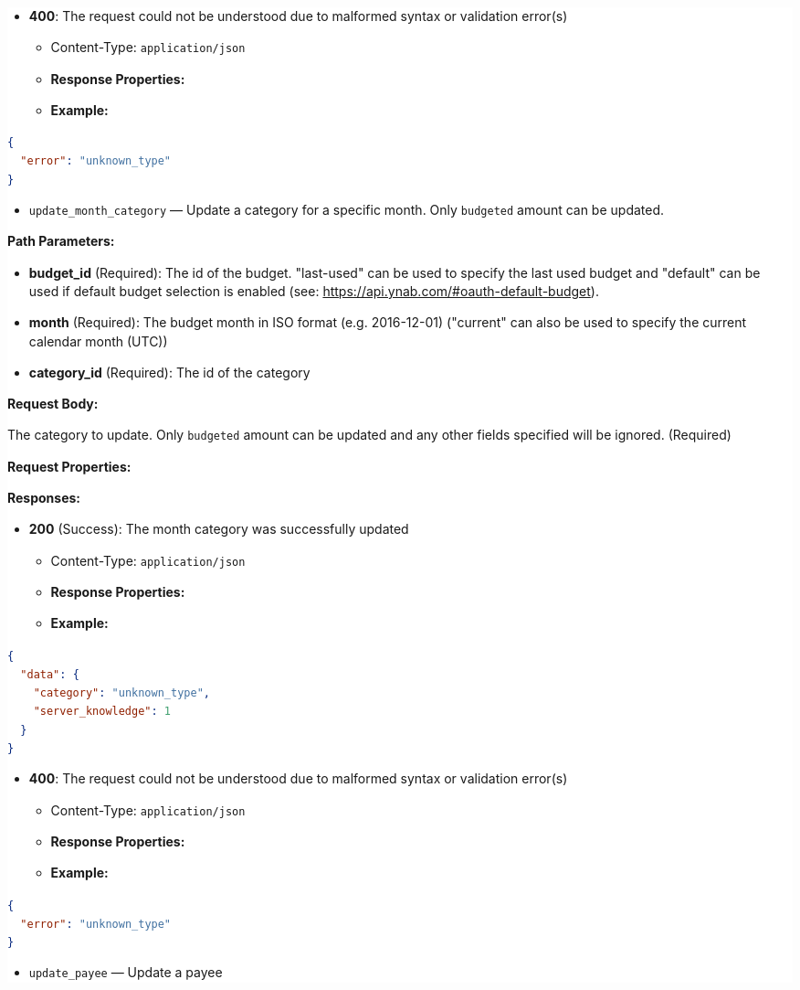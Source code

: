 - **400**: The request could not be understood due to malformed syntax or validation error(s)
  - Content-Type: `application/json`

  - **Response Properties:**

  - **Example:**
```json
{
  "error": "unknown_type"
}
```
- `update_month_category` — Update a category for a specific month.  Only `budgeted` amount can be updated.


**Path Parameters:**

- **budget_id** (Required): The id of the budget. "last-used" can be used to specify the last used budget and "default" can be used if default budget selection is enabled (see: https://api.ynab.com/#oauth-default-budget).

- **month** (Required): The budget month in ISO format (e.g. 2016-12-01) ("current" can also be used to specify the current calendar month (UTC))

- **category_id** (Required): The id of the category


**Request Body:**

The category to update.  Only `budgeted` amount can be updated and any other fields specified will be ignored. (Required)


**Request Properties:**


**Responses:**

- **200** (Success): The month category was successfully updated
  - Content-Type: `application/json`

  - **Response Properties:**

  - **Example:**
```json
{
  "data": {
    "category": "unknown_type",
    "server_knowledge": 1
  }
}
```

- **400**: The request could not be understood due to malformed syntax or validation error(s)
  - Content-Type: `application/json`

  - **Response Properties:**

  - **Example:**
```json
{
  "error": "unknown_type"
}
```
- `update_payee` — Update a payee

